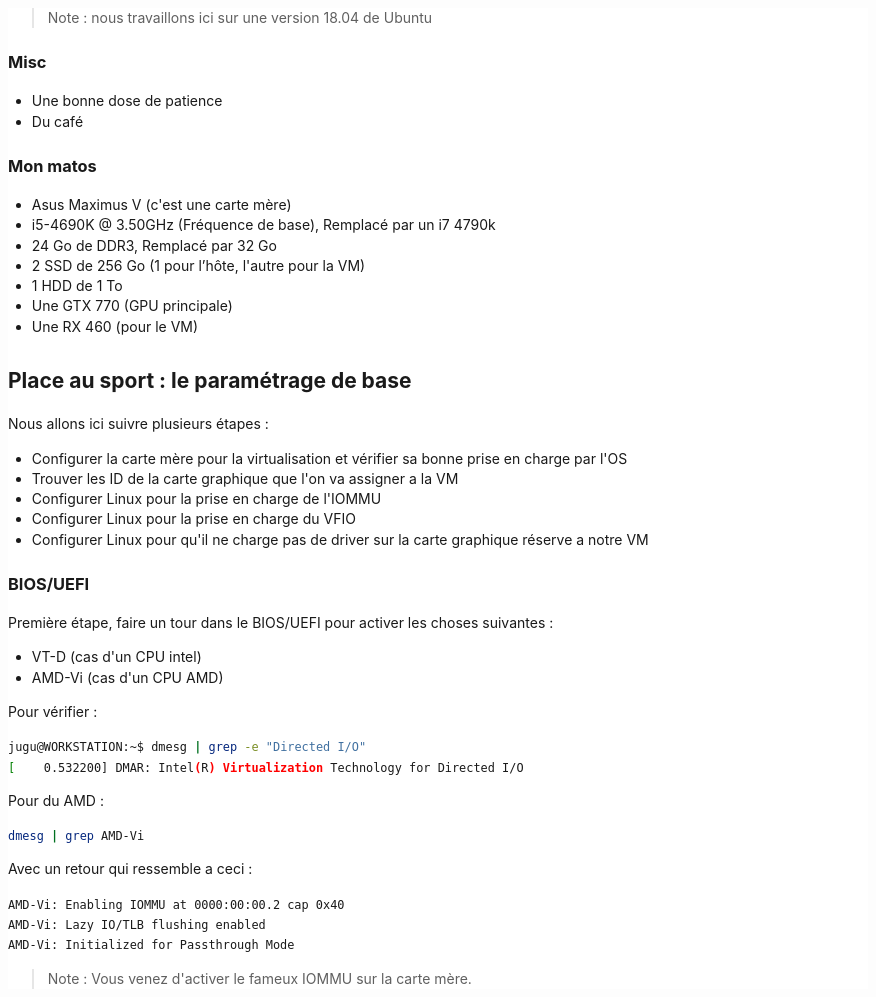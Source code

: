 > Note : nous travaillons ici sur une version 18.04 de Ubuntu

### Misc

- Une bonne dose de patience 
- Du café 

### Mon matos 

- Asus Maximus V (c'est une carte mère)
- i5-4690K @ 3.50GHz (Fréquence de base), Remplacé par un i7 4790k 
- 24 Go de DDR3, Remplacé par 32 Go
- 2 SSD de 256 Go (1 pour l’hôte, l'autre pour la VM)
- 1 HDD de 1 To
- Une GTX 770 (GPU principale)
- Une RX 460 (pour le VM)

## Place au sport : le paramétrage de base

Nous allons ici suivre plusieurs étapes : 

- Configurer la carte mère pour la virtualisation et vérifier sa bonne prise en charge par l'OS
- Trouver les ID de la carte graphique que l'on va assigner a la VM
- Configurer Linux pour la prise en charge de l'IOMMU
- Configurer Linux pour la prise en charge du VFIO 
- Configurer Linux pour qu'il ne charge pas de driver sur la carte graphique réserve a notre VM

### BIOS/UEFI

Première étape, faire un tour dans le BIOS/UEFI pour activer les choses suivantes :

- VT-D (cas d'un CPU intel)
- AMD-Vi (cas d'un CPU AMD)

Pour vérifier : 

```bash
jugu@WORKSTATION:~$ dmesg | grep -e "Directed I/O"
[    0.532200] DMAR: Intel(R) Virtualization Technology for Directed I/O
```

Pour du AMD  :

```bash
dmesg | grep AMD-Vi
```

Avec un retour qui ressemble a ceci :

```bash
AMD-Vi: Enabling IOMMU at 0000:00:00.2 cap 0x40
AMD-Vi: Lazy IO/TLB flushing enabled
AMD-Vi: Initialized for Passthrough Mode
```

> Note : Vous venez d'activer le fameux IOMMU sur la carte mère.
